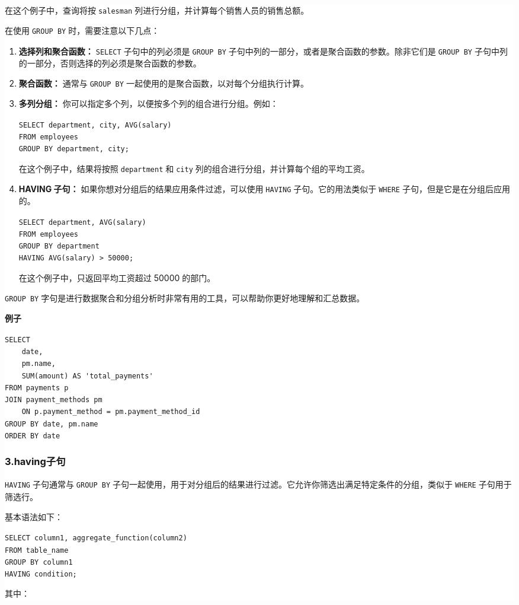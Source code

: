 在这个例子中，查询将按 `salesman` 列进行分组，并计算每个销售人员的销售总额。

在使用 `GROUP BY` 时，需要注意以下几点：

1. **选择列和聚合函数：** `SELECT` 子句中的列必须是 `GROUP BY` 子句中列的一部分，或者是聚合函数的参数。除非它们是 `GROUP BY` 子句中列的一部分，否则选择的列必须是聚合函数的参数。

2. **聚合函数：** 通常与 `GROUP BY` 一起使用的是聚合函数，以对每个分组执行计算。

3. **多列分组：** 你可以指定多个列，以便按多个列的组合进行分组。例如：

   ```
   SELECT department, city, AVG(salary)
   FROM employees
   GROUP BY department, city;
   ```

   在这个例子中，结果将按照 `department` 和 `city` 列的组合进行分组，并计算每个组的平均工资。

4. **HAVING 子句：** 如果你想对分组后的结果应用条件过滤，可以使用 `HAVING` 子句。它的用法类似于 `WHERE` 子句，但是它是在分组后应用的。

   ```
   SELECT department, AVG(salary)
   FROM employees
   GROUP BY department
   HAVING AVG(salary) > 50000;
   ```

   在这个例子中，只返回平均工资超过 50000 的部门。

`GROUP BY` 字句是进行数据聚合和分组分析时非常有用的工具，可以帮助你更好地理解和汇总数据。

**例子**

```
SELECT 
    date,
    pm.name,
    SUM(amount) AS 'total_payments'
FROM payments p
JOIN payment_methods pm 
    ON p.payment_method = pm.payment_method_id
GROUP BY date, pm.name
ORDER BY date
```

### 3.having子句

`HAVING` 子句通常与 `GROUP BY` 子句一起使用，用于对分组后的结果进行过滤。它允许你筛选出满足特定条件的分组，类似于 `WHERE` 子句用于筛选行。

基本语法如下：

```
SELECT column1, aggregate_function(column2)
FROM table_name
GROUP BY column1
HAVING condition;
```

其中：
